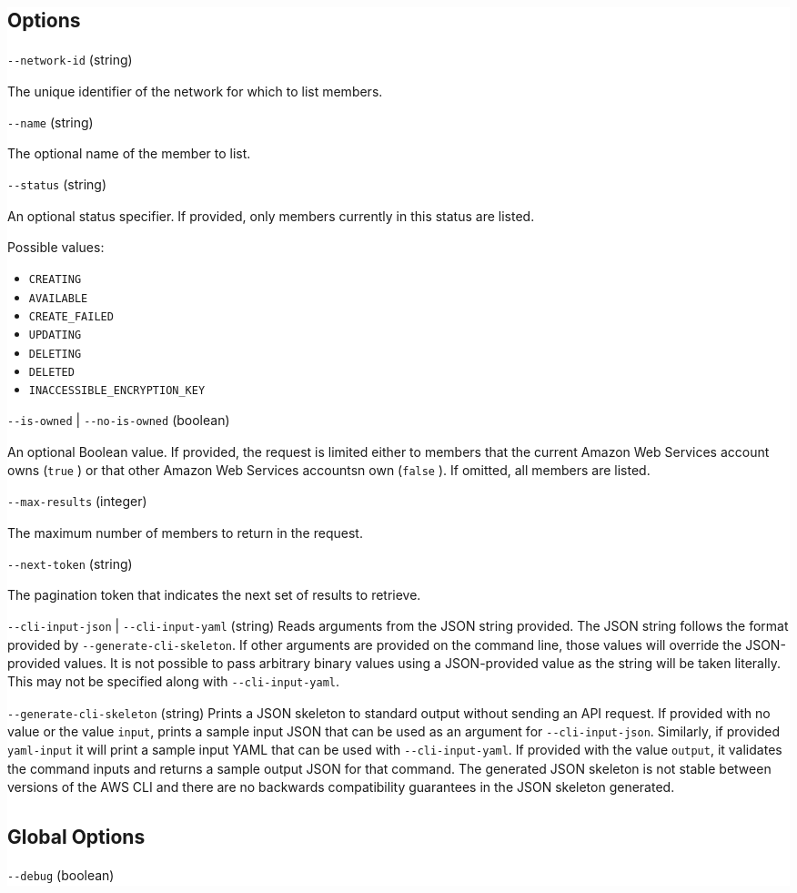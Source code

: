 ## Options

`--network-id` (string)

The unique identifier of the network for which to list members.

`--name` (string)

The optional name of the member to list.

`--status` (string)

An optional status specifier. If provided, only members currently in this status are listed.

Possible values:

- `CREATING`
- `AVAILABLE`
- `CREATE_FAILED`
- `UPDATING`
- `DELETING`
- `DELETED`
- `INACCESSIBLE_ENCRYPTION_KEY`

`--is-owned` | `--no-is-owned` (boolean)

An optional Boolean value. If provided, the request is limited either to members that the current Amazon Web Services account owns (`true` ) or that other Amazon Web Services accountsn own (`false` ). If omitted, all members are listed.

`--max-results` (integer)

The maximum number of members to return in the request.

`--next-token` (string)

The pagination token that indicates the next set of results to retrieve.

`--cli-input-json` | `--cli-input-yaml` (string)
Reads arguments from the JSON string provided. The JSON string follows the format provided by `--generate-cli-skeleton`. If other arguments are provided on the command line, those values will override the JSON-provided values. It is not possible to pass arbitrary binary values using a JSON-provided value as the string will be taken literally. This may not be specified along with `--cli-input-yaml`.

`--generate-cli-skeleton` (string)
Prints a JSON skeleton to standard output without sending an API request. If provided with no value or the value `input`, prints a sample input JSON that can be used as an argument for `--cli-input-json`. Similarly, if provided `yaml-input` it will print a sample input YAML that can be used with `--cli-input-yaml`. If provided with the value `output`, it validates the command inputs and returns a sample output JSON for that command. The generated JSON skeleton is not stable between versions of the AWS CLI and there are no backwards compatibility guarantees in the JSON skeleton generated.

## Global Options

`--debug` (boolean)

